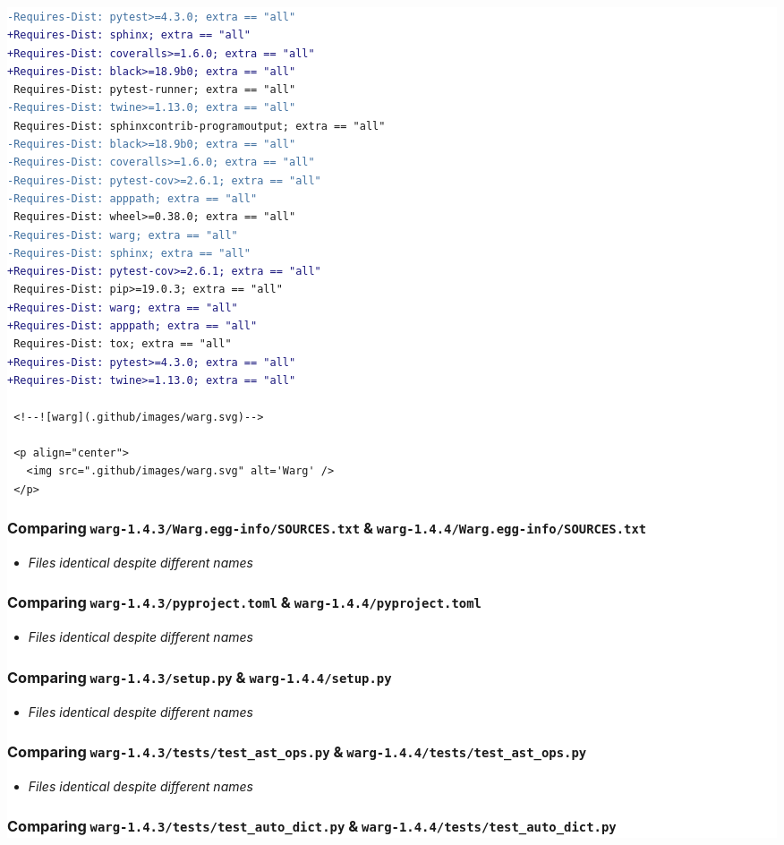 ```diff
-Requires-Dist: pytest>=4.3.0; extra == "all"
+Requires-Dist: sphinx; extra == "all"
+Requires-Dist: coveralls>=1.6.0; extra == "all"
+Requires-Dist: black>=18.9b0; extra == "all"
 Requires-Dist: pytest-runner; extra == "all"
-Requires-Dist: twine>=1.13.0; extra == "all"
 Requires-Dist: sphinxcontrib-programoutput; extra == "all"
-Requires-Dist: black>=18.9b0; extra == "all"
-Requires-Dist: coveralls>=1.6.0; extra == "all"
-Requires-Dist: pytest-cov>=2.6.1; extra == "all"
-Requires-Dist: apppath; extra == "all"
 Requires-Dist: wheel>=0.38.0; extra == "all"
-Requires-Dist: warg; extra == "all"
-Requires-Dist: sphinx; extra == "all"
+Requires-Dist: pytest-cov>=2.6.1; extra == "all"
 Requires-Dist: pip>=19.0.3; extra == "all"
+Requires-Dist: warg; extra == "all"
+Requires-Dist: apppath; extra == "all"
 Requires-Dist: tox; extra == "all"
+Requires-Dist: pytest>=4.3.0; extra == "all"
+Requires-Dist: twine>=1.13.0; extra == "all"
 
 <!--![warg](.github/images/warg.svg)-->
 
 <p align="center">
   <img src=".github/images/warg.svg" alt='Warg' />
 </p>
```

### Comparing `warg-1.4.3/Warg.egg-info/SOURCES.txt` & `warg-1.4.4/Warg.egg-info/SOURCES.txt`

 * *Files identical despite different names*

### Comparing `warg-1.4.3/pyproject.toml` & `warg-1.4.4/pyproject.toml`

 * *Files identical despite different names*

### Comparing `warg-1.4.3/setup.py` & `warg-1.4.4/setup.py`

 * *Files identical despite different names*

### Comparing `warg-1.4.3/tests/test_ast_ops.py` & `warg-1.4.4/tests/test_ast_ops.py`

 * *Files identical despite different names*

### Comparing `warg-1.4.3/tests/test_auto_dict.py` & `warg-1.4.4/tests/test_auto_dict.py`

